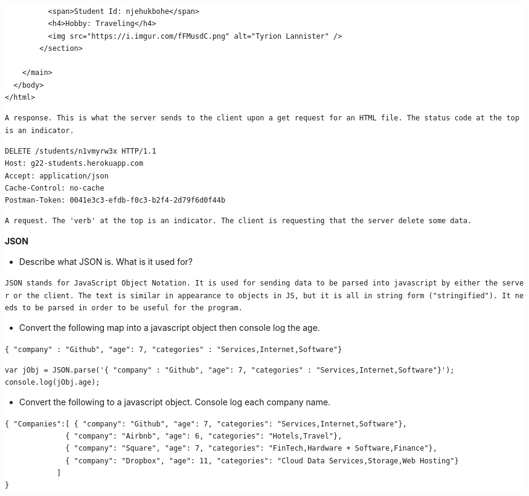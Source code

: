 ```
          <span>Student Id: njehukbohe</span>
          <h4>Hobby: Traveling</h4>
          <img src="https://i.imgur.com/fFMusdC.png" alt="Tyrion Lannister" />
        </section>
      
    </main>
  </body>
</html>

```
```
A response. This is what the server sends to the client upon a get request for an HTML file. The status code at the top is an indicator.
```

```
DELETE /students/n1vmyrw3x HTTP/1.1
Host: g22-students.herokuapp.com
Accept: application/json
Cache-Control: no-cache
Postman-Token: 0041e3c3-efdb-f0c3-b2f4-2d79f6d0f44b
```

```
A request. The 'verb' at the top is an indicator. The client is requesting that the server delete some data.
```


__JSON__

* Describe what JSON is.  What is it used for?

```
JSON stands for JavaScript Object Notation. It is used for sending data to be parsed into javascript by either the server or the client. The text is similar in appearance to objects in JS, but it is all in string form ("stringified"). It needs to be parsed in order to be useful for the program.

```

* Convert the following map into a javascript object then console log the age.

```
{ "company" : "Github", "age": 7, "categories" : "Services,Internet,Software"}
```

```
var jObj = JSON.parse('{ "company" : "Github", "age": 7, "categories" : "Services,Internet,Software"}');
console.log(jObj.age);
```

* Convert the following to a javascript object.  Console log each company name.

```
{ "Companies":[ { "company": "Github", "age": 7, "categories": "Services,Internet,Software"},
              { "company": "Airbnb", "age": 6, "categories": "Hotels,Travel"},
              { "company": "Square", "age": 7, "categories": "FinTech,Hardware + Software,Finance"},
              { "company": "Dropbox", "age": 11, "categories": "Cloud Data Services,Storage,Web Hosting"}
            ]
}
```
